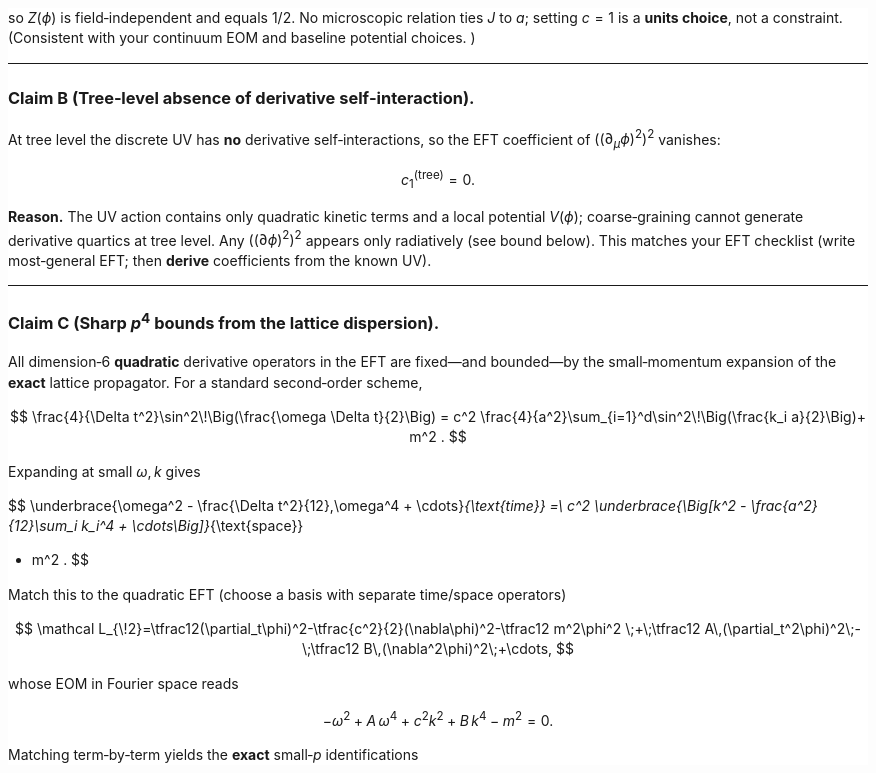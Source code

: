 so $Z(\phi)$ is field‑independent and equals $1/2$. No microscopic relation ties $J$ to $a$; setting $c=1$ is a **units choice**, not a constraint.&#x20;
(Consistent with your continuum EOM and baseline potential choices. )

---

### Claim B (Tree‑level absence of derivative self‑interaction).

At tree level the discrete UV has **no** derivative self‑interactions, so the EFT coefficient of $((\partial_\mu\phi)^2)^2$ vanishes:

$$
c_1^{\text{(tree)}}=0.
$$

**Reason.** The UV action contains only quadratic kinetic terms and a local potential $V(\phi)$; coarse‑graining cannot generate derivative quartics at tree level. Any $((\partial\phi)^2)^2$ appears only radiatively (see bound below). This matches your EFT checklist (write most‑general EFT; then **derive** coefficients from the known UV).&#x20;

---

### Claim C (Sharp $p^4$ bounds from the lattice dispersion).

All dimension‑6 **quadratic** derivative operators in the EFT are fixed—and bounded—by the small‑momentum expansion of the **exact** lattice propagator. For a standard second‑order scheme,

$$
\frac{4}{\Delta t^2}\sin^2\!\Big(\frac{\omega \Delta t}{2}\Big)
= c^2 \frac{4}{a^2}\sum_{i=1}^d\sin^2\!\Big(\frac{k_i a}{2}\Big)+ m^2 .
$$

Expanding at small $\omega,\,k$ gives

$$
\underbrace{\omega^2 - \frac{\Delta t^2}{12}\,\omega^4 + \cdots}_{\text{time}}
=\ c^2 \underbrace{\Big[k^2 - \frac{a^2}{12}\sum_i k_i^4 + \cdots\Big]}_{\text{space}}
+ m^2 .
$$

Match this to the quadratic EFT (choose a basis with separate time/space operators)

$$
\mathcal L_{\!2}=\tfrac12(\partial_t\phi)^2-\tfrac{c^2}{2}(\nabla\phi)^2-\tfrac12 m^2\phi^2
\;+\;\tfrac12 A\,(\partial_t^2\phi)^2\;-\;\tfrac12 B\,(\nabla^2\phi)^2\;+\cdots,
$$

whose EOM in Fourier space reads

$$
-\omega^2 + A\,\omega^4 + c^2 k^2 + B\,k^4 - m^2 = 0 .
$$

Matching term‑by‑term yields the **exact** small‑$p$ identifications
